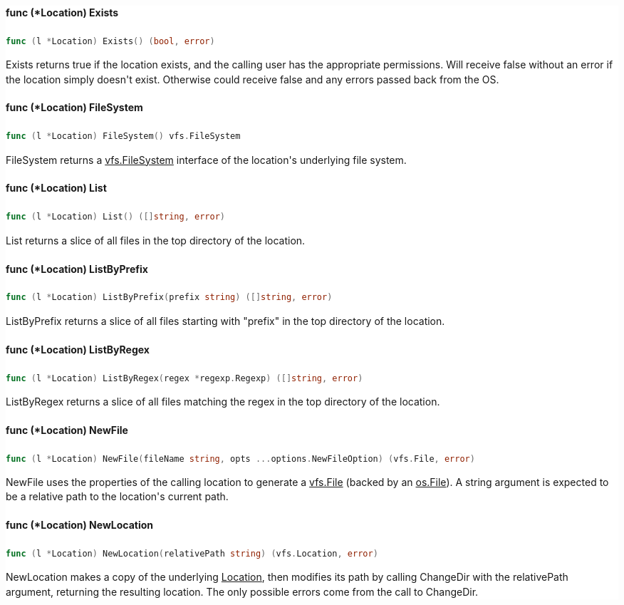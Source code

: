 #### func (*Location) Exists

```go
func (l *Location) Exists() (bool, error)
```
Exists returns true if the location exists, and the calling user has the
appropriate permissions. Will receive false without an error if the location
simply doesn't exist. Otherwise could receive false and any errors passed back
from the OS.

#### func (*Location) FileSystem

```go
func (l *Location) FileSystem() vfs.FileSystem
```
FileSystem returns a  [vfs.FileSystem](../README.md#type-filesystem) interface of the location's underlying
file system.

#### func (*Location) List

```go
func (l *Location) List() ([]string, error)
```
List returns a slice of all files in the top directory of the location.

#### func (*Location) ListByPrefix

```go
func (l *Location) ListByPrefix(prefix string) ([]string, error)
```
ListByPrefix returns a slice of all files starting with "prefix" in the top
directory of the location.

#### func (*Location) ListByRegex

```go
func (l *Location) ListByRegex(regex *regexp.Regexp) ([]string, error)
```
ListByRegex returns a slice of all files matching the regex in the top directory
of the location.

#### func (*Location) NewFile

```go
func (l *Location) NewFile(fileName string, opts ...options.NewFileOption) (vfs.File, error)
```
NewFile uses the properties of the calling location to generate a  [vfs.File](../README.md#type-file)
(backed by an [os.File](#type-file)). A string argument is expected to be a relative path to
the location's current path.

#### func (*Location) NewLocation

```go
func (l *Location) NewLocation(relativePath string) (vfs.Location, error)
```
NewLocation makes a copy of the underlying [Location](#type-location), then modifies its path by
calling ChangeDir with the relativePath argument, returning the resulting
location. The only possible errors come from the call to ChangeDir.
